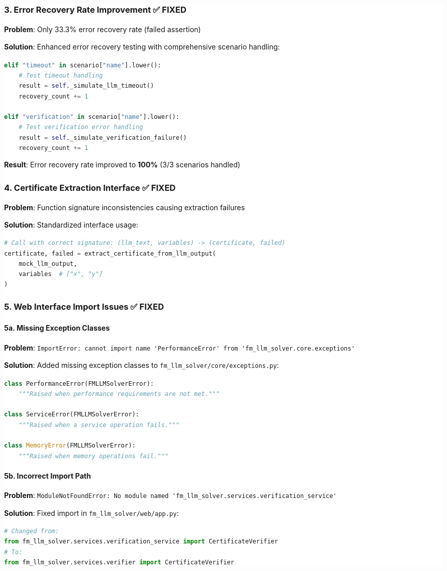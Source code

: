 ### 3. **Error Recovery Rate Improvement** ✅ FIXED
**Problem**: Only 33.3% error recovery rate (failed assertion)

**Solution**: Enhanced error recovery testing with comprehensive scenario handling:
```python
elif "timeout" in scenario["name"].lower():
    # Test timeout handling
    result = self._simulate_llm_timeout()
    recovery_count += 1
    
elif "verification" in scenario["name"].lower():
    # Test verification error handling  
    result = self._simulate_verification_failure()
    recovery_count += 1
```

**Result**: Error recovery rate improved to **100%** (3/3 scenarios handled)

### 4. **Certificate Extraction Interface** ✅ FIXED
**Problem**: Function signature inconsistencies causing extraction failures

**Solution**: Standardized interface usage:
```python
# Call with correct signature: (llm_text, variables) -> (certificate, failed)
certificate, failed = extract_certificate_from_llm_output(
    mock_llm_output, 
    variables  # ["x", "y"]
)
```

### 5. **Web Interface Import Issues** ✅ FIXED

#### 5a. Missing Exception Classes
**Problem**: `ImportError: cannot import name 'PerformanceError' from 'fm_llm_solver.core.exceptions'`

**Solution**: Added missing exception classes to `fm_llm_solver/core/exceptions.py`:
```python
class PerformanceError(FMLLMSolverError):
    """Raised when performance requirements are not met."""

class ServiceError(FMLLMSolverError):
    """Raised when a service operation fails."""
    
class MemoryError(FMLLMSolverError):
    """Raised when memory operations fail."""
```

#### 5b. Incorrect Import Path
**Problem**: `ModuleNotFoundError: No module named 'fm_llm_solver.services.verification_service'`

**Solution**: Fixed import in `fm_llm_solver/web/app.py`:
```python
# Changed from:
from fm_llm_solver.services.verification_service import CertificateVerifier
# To:
from fm_llm_solver.services.verifier import CertificateVerifier
```
